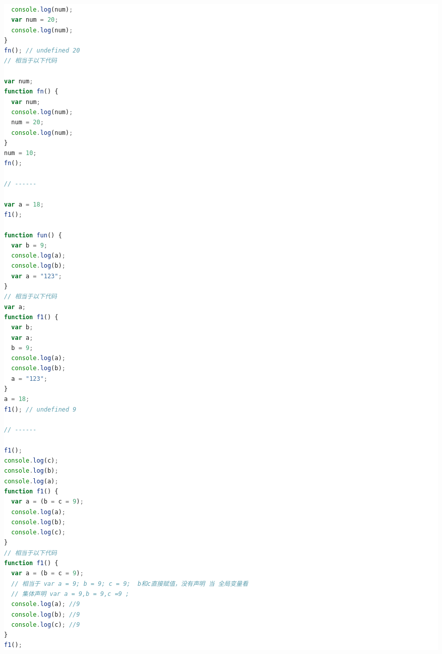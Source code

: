 ```js
  console.log(num);
  var num = 20;
  console.log(num);
}
fn(); // undefined 20
// 相当于以下代码

var num;
function fn() {
  var num;
  console.log(num);
  num = 20;
  console.log(num);
}
num = 10;
fn();

// ------

var a = 18;
f1();

function fun() {
  var b = 9;
  console.log(a);
  console.log(b);
  var a = "123";
}
// 相当于以下代码
var a;
function f1() {
  var b;
  var a;
  b = 9;
  console.log(a);
  console.log(b);
  a = "123";
}
a = 18;
f1(); // undefined 9

// ------

f1();
console.log(c);
console.log(b);
console.log(a);
function f1() {
  var a = (b = c = 9);
  console.log(a);
  console.log(b);
  console.log(c);
}
// 相当于以下代码
function f1() {
  var a = (b = c = 9);
  // 相当于 var a = 9; b = 9; c = 9;  b和c直接赋值，没有声明 当 全局变量看
  // 集体声明 var a = 9,b = 9,c =9 ;
  console.log(a); //9
  console.log(b); //9
  console.log(c); //9
}
f1();
```
